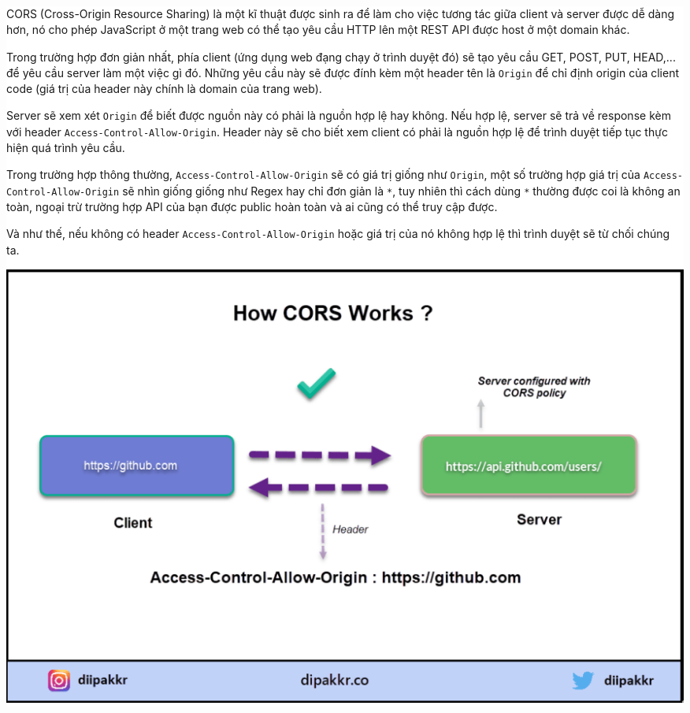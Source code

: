 CORS (Cross-Origin Resource Sharing) là một kĩ thuật được sinh ra để làm cho việc tương tác giữa client và server được dễ dàng hơn, nó cho phép JavaScript ở một trang web có thể tạo yêu cầu HTTP lên một REST API được host ở một domain khác.

Trong trường hợp đơn giản nhất, phía client (ứng dụng web đạng chạy ở trình duyệt đó) sẽ tạo yêu cầu GET, POST, PUT, HEAD,... để yêu cầu server làm một việc gì đó. Những yêu cầu này sẽ được đính kèm một header tên là `Origin` để chỉ định origin của client code (giá trị của header này chính là domain của trang web).

Server sẽ xem xét `Origin` để biết được nguồn này có phải là nguồn hợp lệ hay không. Nếu hợp lệ, server sẽ trả về response kèm với header `Access-Control-Allow-Origin`. Header này sẽ cho biết xem client có phải là nguồn hợp lệ để trình duyệt tiếp tục thực hiện quá trình yêu cầu.

Trong trường hợp thông thường, `Access-Control-Allow-Origin` sẽ có giá trị giống như `Origin`, một số trường hợp giá trị của `Access-Control-Allow-Origin` sẽ nhìn giống giống như Regex hay chỉ đơn giản là `*`, tuy nhiên thì cách dùng `*` thường được coi là không an toàn, ngoại trừ trường hợp API của bạn được public hoàn toàn và ai cũng có thể truy cập được.

Và như thế, nếu không có header `Access-Control-Allow-Origin` hoặc giá trị của nó không hợp lệ thì trình duyệt sẽ từ chối chúng ta.

![](./assets/cors.png)
